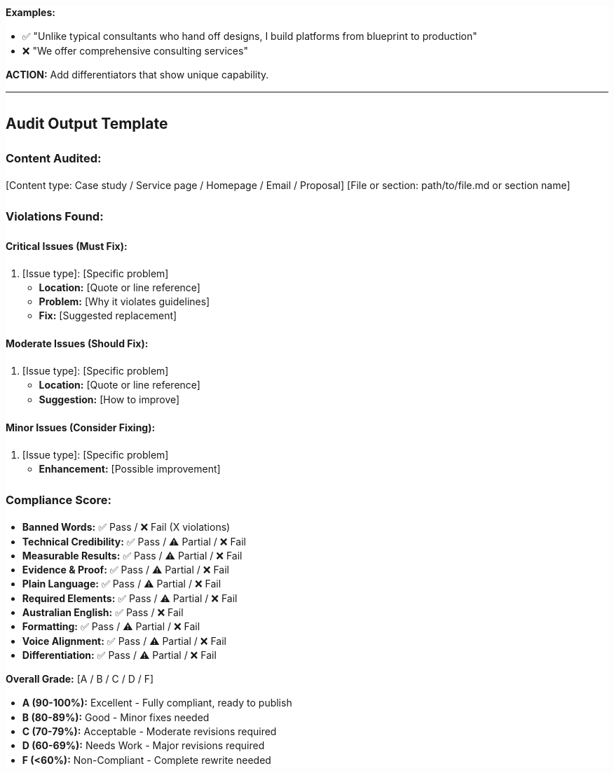 **Examples:**
- ✅ "Unlike typical consultants who hand off designs, I build platforms from blueprint to production"
- ❌ "We offer comprehensive consulting services"

**ACTION:** Add differentiators that show unique capability.

---

## Audit Output Template

### Content Audited:
[Content type: Case study / Service page / Homepage / Email / Proposal]
[File or section: path/to/file.md or section name]

### Violations Found:

#### Critical Issues (Must Fix):
1. [Issue type]: [Specific problem]
   - **Location:** [Quote or line reference]
   - **Problem:** [Why it violates guidelines]
   - **Fix:** [Suggested replacement]

#### Moderate Issues (Should Fix):
1. [Issue type]: [Specific problem]
   - **Location:** [Quote or line reference]
   - **Suggestion:** [How to improve]

#### Minor Issues (Consider Fixing):
1. [Issue type]: [Specific problem]
   - **Enhancement:** [Possible improvement]

### Compliance Score:
- **Banned Words:** ✅ Pass / ❌ Fail (X violations)
- **Technical Credibility:** ✅ Pass / ⚠️ Partial / ❌ Fail
- **Measurable Results:** ✅ Pass / ⚠️ Partial / ❌ Fail
- **Evidence & Proof:** ✅ Pass / ⚠️ Partial / ❌ Fail
- **Plain Language:** ✅ Pass / ⚠️ Partial / ❌ Fail
- **Required Elements:** ✅ Pass / ⚠️ Partial / ❌ Fail
- **Australian English:** ✅ Pass / ❌ Fail
- **Formatting:** ✅ Pass / ⚠️ Partial / ❌ Fail
- **Voice Alignment:** ✅ Pass / ⚠️ Partial / ❌ Fail
- **Differentiation:** ✅ Pass / ⚠️ Partial / ❌ Fail

**Overall Grade:** [A / B / C / D / F]
- **A (90-100%):** Excellent - Fully compliant, ready to publish
- **B (80-89%):** Good - Minor fixes needed
- **C (70-79%):** Acceptable - Moderate revisions required
- **D (60-69%):** Needs Work - Major revisions required
- **F (<60%):** Non-Compliant - Complete rewrite needed
